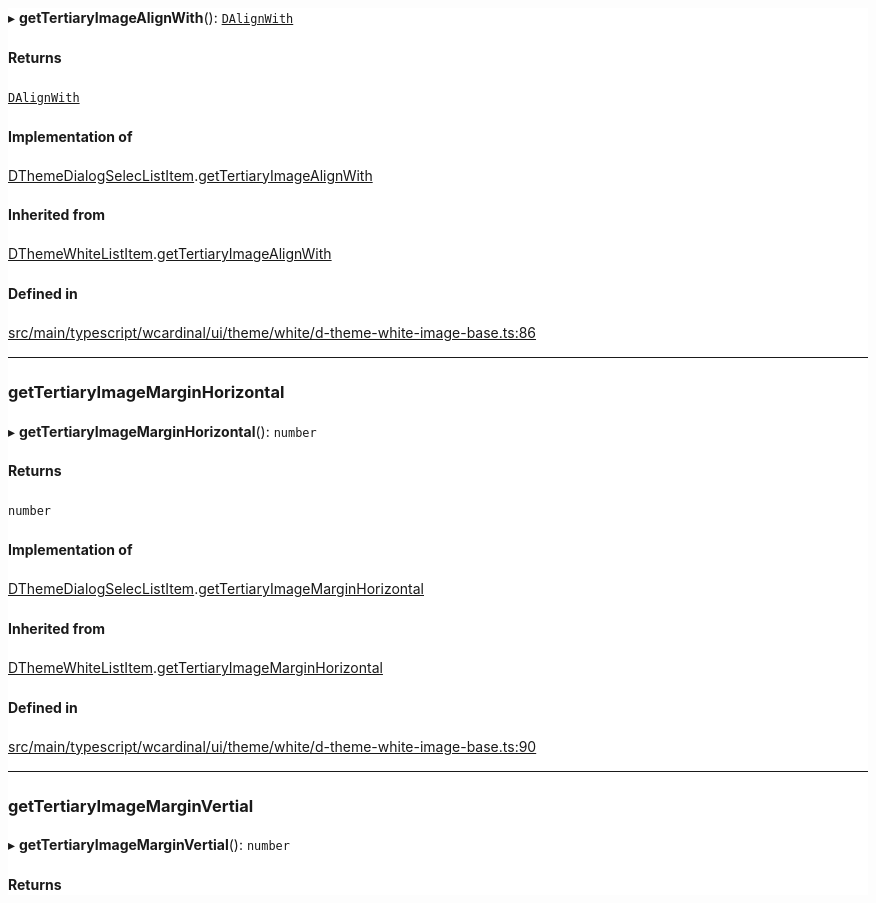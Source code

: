 ▸ **getTertiaryImageAlignWith**(): [`DAlignWith`](../index.md#dalignwith)

#### Returns

[`DAlignWith`](../index.md#dalignwith)

#### Implementation of

[DThemeDialogSelecListItem](../interfaces/DThemeDialogSelecListItem.md).[getTertiaryImageAlignWith](../interfaces/DThemeDialogSelecListItem.md#gettertiaryimagealignwith)

#### Inherited from

[DThemeWhiteListItem](DThemeWhiteListItem.md).[getTertiaryImageAlignWith](DThemeWhiteListItem.md#gettertiaryimagealignwith)

#### Defined in

[src/main/typescript/wcardinal/ui/theme/white/d-theme-white-image-base.ts:86](https://github.com/winter-cardinal/winter-cardinal-ui/blob/v0.205.1/src/main/typescript/wcardinal/ui/theme/white/d-theme-white-image-base.ts#L86)

___

### getTertiaryImageMarginHorizontal

▸ **getTertiaryImageMarginHorizontal**(): `number`

#### Returns

`number`

#### Implementation of

[DThemeDialogSelecListItem](../interfaces/DThemeDialogSelecListItem.md).[getTertiaryImageMarginHorizontal](../interfaces/DThemeDialogSelecListItem.md#gettertiaryimagemarginhorizontal)

#### Inherited from

[DThemeWhiteListItem](DThemeWhiteListItem.md).[getTertiaryImageMarginHorizontal](DThemeWhiteListItem.md#gettertiaryimagemarginhorizontal)

#### Defined in

[src/main/typescript/wcardinal/ui/theme/white/d-theme-white-image-base.ts:90](https://github.com/winter-cardinal/winter-cardinal-ui/blob/v0.205.1/src/main/typescript/wcardinal/ui/theme/white/d-theme-white-image-base.ts#L90)

___

### getTertiaryImageMarginVertial

▸ **getTertiaryImageMarginVertial**(): `number`

#### Returns

